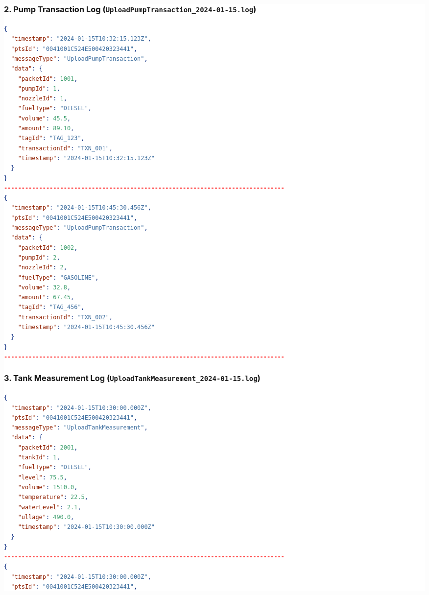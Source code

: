 ### 2. Pump Transaction Log (`UploadPumpTransaction_2024-01-15.log`)

```json
{
  "timestamp": "2024-01-15T10:32:15.123Z",
  "ptsId": "0041001C524E500420323441",
  "messageType": "UploadPumpTransaction",
  "data": {
    "packetId": 1001,
    "pumpId": 1,
    "nozzleId": 1,
    "fuelType": "DIESEL",
    "volume": 45.5,
    "amount": 89.10,
    "tagId": "TAG_123",
    "transactionId": "TXN_001",
    "timestamp": "2024-01-15T10:32:15.123Z"
  }
}
--------------------------------------------------------------------------------
{
  "timestamp": "2024-01-15T10:45:30.456Z",
  "ptsId": "0041001C524E500420323441",
  "messageType": "UploadPumpTransaction",
  "data": {
    "packetId": 1002,
    "pumpId": 2,
    "nozzleId": 2,
    "fuelType": "GASOLINE",
    "volume": 32.8,
    "amount": 67.45,
    "tagId": "TAG_456",
    "transactionId": "TXN_002",
    "timestamp": "2024-01-15T10:45:30.456Z"
  }
}
--------------------------------------------------------------------------------
```

### 3. Tank Measurement Log (`UploadTankMeasurement_2024-01-15.log`)

```json
{
  "timestamp": "2024-01-15T10:30:00.000Z",
  "ptsId": "0041001C524E500420323441",
  "messageType": "UploadTankMeasurement",
  "data": {
    "packetId": 2001,
    "tankId": 1,
    "fuelType": "DIESEL",
    "level": 75.5,
    "volume": 1510.0,
    "temperature": 22.5,
    "waterLevel": 2.1,
    "ullage": 490.0,
    "timestamp": "2024-01-15T10:30:00.000Z"
  }
}
--------------------------------------------------------------------------------
{
  "timestamp": "2024-01-15T10:30:00.000Z",
  "ptsId": "0041001C524E500420323441",
```